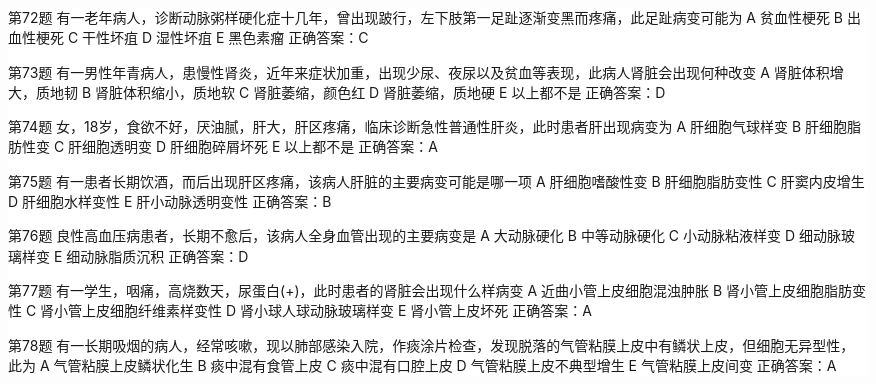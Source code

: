 第72题 有一老年病人，诊断动脉粥样硬化症十几年，曾出现跛行，左下肢第一足趾逐渐变黑而疼痛，此足趾病变可能为
A 贫血性梗死
B 出血性梗死
C 干性坏疽
D 湿性坏疽
E 黑色素瘤
正确答案：C

第73题 有一男性年青病人，患慢性肾炎，近年来症状加重，出现少尿、夜尿以及贫血等表现，此病人肾脏会出现何种改变
A 肾脏体积增大，质地韧
B 肾脏体积缩小，质地软
C 肾脏萎缩，颜色红
D 肾脏萎缩，质地硬
E 以上都不是
正确答案：D

第74题 女，18岁，食欲不好，厌油腻，肝大，肝区疼痛，临床诊断急性普通性肝炎，此时患者肝出现病变为
A 肝细胞气球样变
B 肝细胞脂肪性变
C 肝细胞透明变
D 肝细胞碎屑坏死
E 以上都不是
正确答案：A

第75题 有一患者长期饮酒，而后出现肝区疼痛，该病人肝脏的主要病变可能是哪一项
A 肝细胞嗜酸性变
B 肝细胞脂肪变性
C 肝窦内皮增生
D 肝细胞水样变性
E 肝小动脉透明变性
正确答案：B

第76题 良性高血压病患者，长期不愈后，该病人全身血管出现的主要病变是
A 大动脉硬化
B 中等动脉硬化
C 小动脉粘液样变
D 细动脉玻璃样变
E 细动脉脂质沉积
正确答案：D

第77题 有一学生，咽痛，高烧数天，尿蛋白(+)，此时患者的肾脏会出现什么样病变
A 近曲小管上皮细胞混浊肿胀
B 肾小管上皮细胞脂肪变性
C 肾小管上皮细胞纤维素样变性
D 肾小球人球动脉玻璃样变
E 肾小管上皮坏死
正确答案：A

第78题 有一长期吸烟的病人，经常咳嗽，现以肺部感染入院，作痰涂片检查，发现脱落的气管粘膜上皮中有鳞状上皮，但细胞无异型性，此为
A 气管粘膜上皮鳞状化生
B 痰中混有食管上皮
C 痰中混有口腔上皮
D 气管粘膜上皮不典型增生
E 气管粘膜上皮间变
正确答案：A
